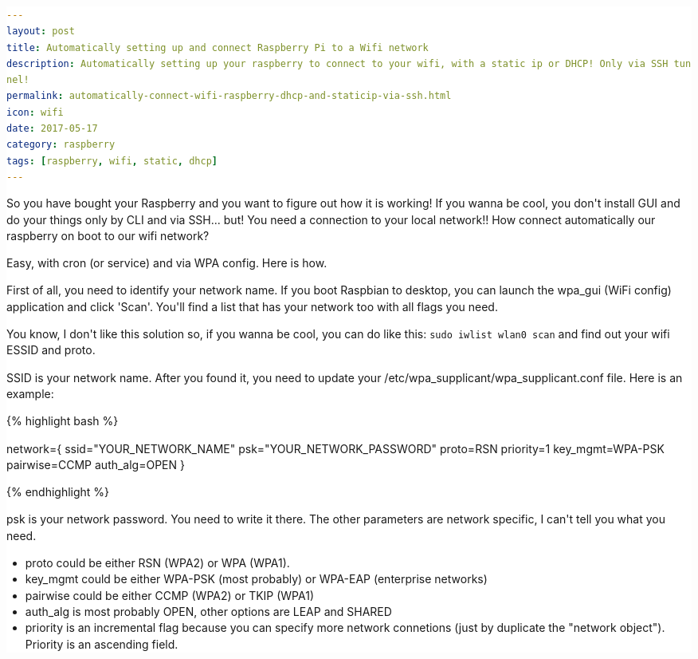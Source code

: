 ```yaml
---
layout: post
title: Automatically setting up and connect Raspberry Pi to a Wifi network
description: Automatically setting up your raspberry to connect to your wifi, with a static ip or DHCP! Only via SSH tunnel!
permalink: automatically-connect-wifi-raspberry-dhcp-and-staticip-via-ssh.html
icon: wifi
date: 2017-05-17
category: raspberry
tags: [raspberry, wifi, static, dhcp]
---
```


So you have bought your Raspberry and you want to figure out how it is working! If you wanna be cool, you don't install GUI and do your things only by CLI and via SSH... but! You need a connection to your local network!! How connect automatically our raspberry on boot to our wifi network?

Easy, with cron (or service) and via WPA config.
Here is how.

First of all, you need to identify your network name.
If you boot Raspbian to desktop, you can launch the wpa_gui (WiFi config) application and click 'Scan'. You'll find a list that has your network too with all flags you need. 

You know, I don't like this solution so, if you wanna be cool, you can do like this:
`sudo iwlist wlan0 scan` and find out your wifi ESSID and proto.

SSID is your network name.
After you found it, you need to update your /etc/wpa_supplicant/wpa_supplicant.conf file.
Here is an example:

{% highlight bash %}

network={
	ssid="YOUR_NETWORK_NAME"
	psk="YOUR_NETWORK_PASSWORD"
	proto=RSN
	priority=1
	key_mgmt=WPA-PSK
	pairwise=CCMP
	auth_alg=OPEN
}

{% endhighlight %}

psk is your network password. You need to write it there.
The other parameters are network specific, I can't tell you what you need.

- proto could be either RSN (WPA2) or WPA (WPA1).
- key_mgmt could be either WPA-PSK (most probably) or WPA-EAP (enterprise networks)
- pairwise could be either CCMP (WPA2) or TKIP (WPA1)
- auth_alg is most probably OPEN, other options are LEAP and SHARED
- priority is an incremental flag because you can specify more network connetions (just by duplicate the "network object"). Priority is an ascending field.
